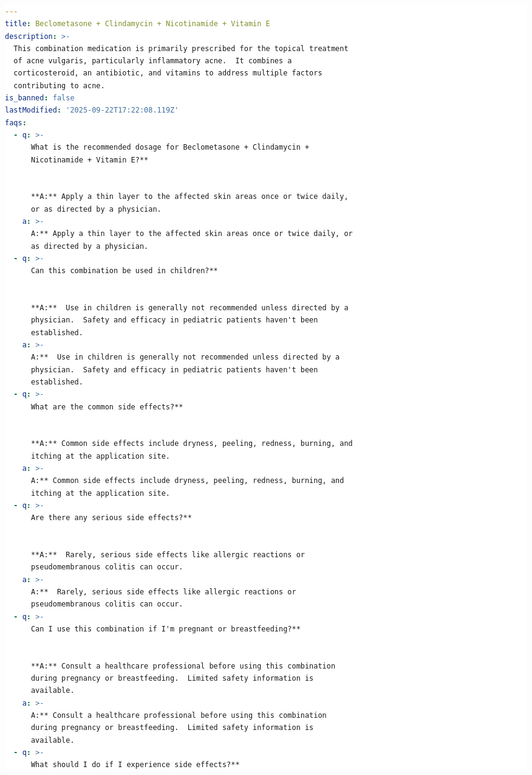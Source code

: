 ```yaml
---
title: Beclometasone + Clindamycin + Nicotinamide + Vitamin E
description: >-
  This combination medication is primarily prescribed for the topical treatment
  of acne vulgaris, particularly inflammatory acne.  It combines a
  corticosteroid, an antibiotic, and vitamins to address multiple factors
  contributing to acne.
is_banned: false
lastModified: '2025-09-22T17:22:08.119Z'
faqs:
  - q: >-
      What is the recommended dosage for Beclometasone + Clindamycin +
      Nicotinamide + Vitamin E?**


      **A:** Apply a thin layer to the affected skin areas once or twice daily,
      or as directed by a physician.
    a: >-
      A:** Apply a thin layer to the affected skin areas once or twice daily, or
      as directed by a physician.
  - q: >-
      Can this combination be used in children?**


      **A:**  Use in children is generally not recommended unless directed by a
      physician.  Safety and efficacy in pediatric patients haven't been
      established.
    a: >-
      A:**  Use in children is generally not recommended unless directed by a
      physician.  Safety and efficacy in pediatric patients haven't been
      established.
  - q: >-
      What are the common side effects?**


      **A:** Common side effects include dryness, peeling, redness, burning, and
      itching at the application site.
    a: >-
      A:** Common side effects include dryness, peeling, redness, burning, and
      itching at the application site.
  - q: >-
      Are there any serious side effects?**


      **A:**  Rarely, serious side effects like allergic reactions or
      pseudomembranous colitis can occur.
    a: >-
      A:**  Rarely, serious side effects like allergic reactions or
      pseudomembranous colitis can occur.
  - q: >-
      Can I use this combination if I'm pregnant or breastfeeding?**


      **A:** Consult a healthcare professional before using this combination
      during pregnancy or breastfeeding.  Limited safety information is
      available.
    a: >-
      A:** Consult a healthcare professional before using this combination
      during pregnancy or breastfeeding.  Limited safety information is
      available.
  - q: >-
      What should I do if I experience side effects?**

```